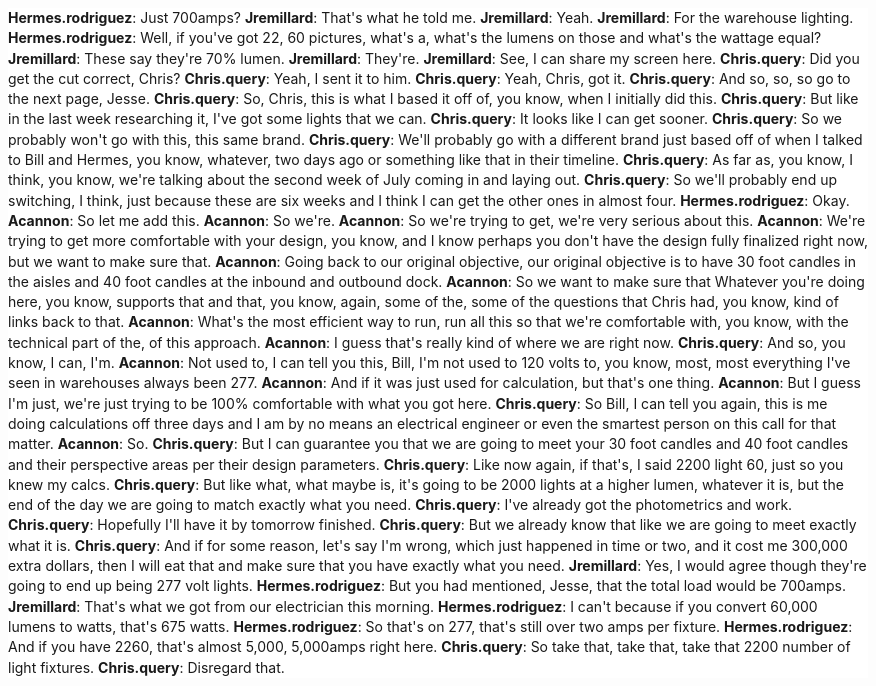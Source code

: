 **Hermes.rodriguez**: Just 700amps?
**Jremillard**: That's what he told me.
**Jremillard**: Yeah.
**Jremillard**: For the warehouse lighting.
**Hermes.rodriguez**: Well, if you've got 22, 60 pictures, what's a, what's the lumens on those and what's the wattage equal?
**Jremillard**: These say they're 70% lumen.
**Jremillard**: They're.
**Jremillard**: See, I can share my screen here.
**Chris.query**: Did you get the cut correct, Chris?
**Chris.query**: Yeah, I sent it to him.
**Chris.query**: Yeah, Chris, got it.
**Chris.query**: And so, so, so go to the next page, Jesse.
**Chris.query**: So, Chris, this is what I based it off of, you know, when I initially did this.
**Chris.query**: But like in the last week researching it, I've got some lights that we can.
**Chris.query**: It looks like I can get sooner.
**Chris.query**: So we probably won't go with this, this same brand.
**Chris.query**: We'll probably go with a different brand just based off of when I talked to Bill and Hermes, you know, whatever, two days ago or something like that in their timeline.
**Chris.query**: As far as, you know, I think, you know, we're talking about the second week of July coming in and laying out.
**Chris.query**: So we'll probably end up switching, I think, just because these are six weeks and I think I can get the other ones in almost four.
**Hermes.rodriguez**: Okay.
**Acannon**: So let me add this.
**Acannon**: So we're.
**Acannon**: So we're trying to get, we're very serious about this.
**Acannon**: We're trying to get more comfortable with your design, you know, and I know perhaps you don't have the design fully finalized right now, but we want to make sure that.
**Acannon**: Going back to our original objective, our original objective is to have 30 foot candles in the aisles and 40 foot candles at the inbound and outbound dock.
**Acannon**: So we want to make sure that Whatever you're doing here, you know, supports that and that, you know, again, some of the, some of the questions that Chris had, you know, kind of links back to that.
**Acannon**: What's the most efficient way to run, run all this so that we're comfortable with, you know, with the technical part of the, of this approach.
**Acannon**: I guess that's really kind of where we are right now.
**Chris.query**: And so, you know, I can, I'm.
**Acannon**: Not used to, I can tell you this, Bill, I'm not used to 120 volts to, you know, most, most everything I've seen in warehouses always been 277.
**Acannon**: And if it was just used for calculation, but that's one thing.
**Acannon**: But I guess I'm just, we're just trying to be 100% comfortable with what you got here.
**Chris.query**: So Bill, I can tell you again, this is me doing calculations off three days and I am by no means an electrical engineer or even the smartest person on this call for that matter.
**Acannon**: So.
**Chris.query**: But I can guarantee you that we are going to meet your 30 foot candles and 40 foot candles and their perspective areas per their design parameters.
**Chris.query**: Like now again, if that's, I said 2200 light 60, just so you knew my calcs.
**Chris.query**: But like what, what maybe is, it's going to be 2000 lights at a higher lumen, whatever it is, but the end of the day we are going to match exactly what you need.
**Chris.query**: I've already got the photometrics and work.
**Chris.query**: Hopefully I'll have it by tomorrow finished.
**Chris.query**: But we already know that like we are going to meet exactly what it is.
**Chris.query**: And if for some reason, let's say I'm wrong, which just happened in time or two, and it cost me 300,000 extra dollars, then I will eat that and make sure that you have exactly what you need.
**Jremillard**: Yes, I would agree though they're going to end up being 277 volt lights.
**Hermes.rodriguez**: But you had mentioned, Jesse, that the total load would be 700amps.
**Jremillard**: That's what we got from our electrician this morning.
**Hermes.rodriguez**: I can't because if you convert 60,000 lumens to watts, that's 675 watts.
**Hermes.rodriguez**: So that's on 277, that's still over two amps per fixture.
**Hermes.rodriguez**: And if you have 2260, that's almost 5,000, 5,000amps right here.
**Chris.query**: So take that, take that, take that 2200 number of light fixtures.
**Chris.query**: Disregard that.